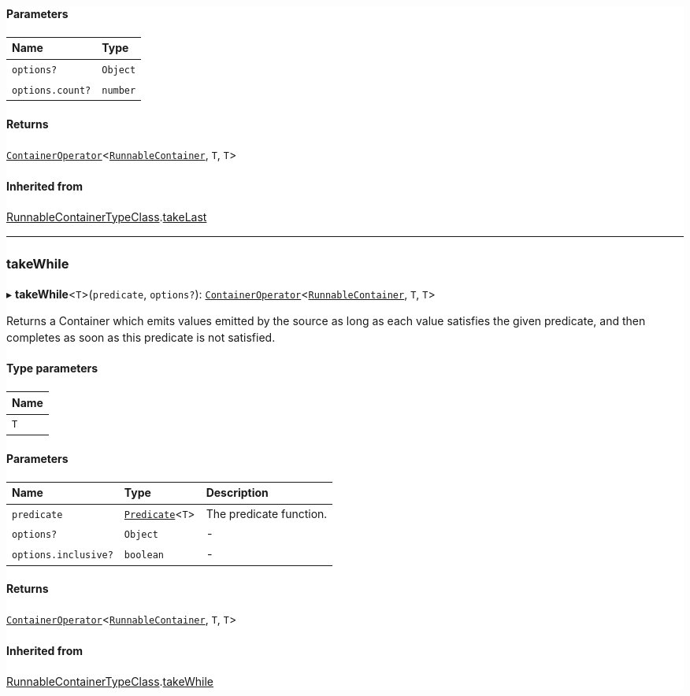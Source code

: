 #### Parameters

| Name | Type |
| :------ | :------ |
| `options?` | `Object` |
| `options.count?` | `number` |

#### Returns

[`ContainerOperator`](../modules/types.md#containeroperator)<[`RunnableContainer`](types.RunnableContainer.md), `T`, `T`\>

#### Inherited from

[RunnableContainerTypeClass](type_classes.RunnableContainerTypeClass.md).[takeLast](type_classes.RunnableContainerTypeClass.md#takelast)

___

### takeWhile

▸ **takeWhile**<`T`\>(`predicate`, `options?`): [`ContainerOperator`](../modules/types.md#containeroperator)<[`RunnableContainer`](types.RunnableContainer.md), `T`, `T`\>

Returns a Container which emits values emitted by the source as long
as each value satisfies the given predicate, and then completes as soon as
this predicate is not satisfied.

#### Type parameters

| Name |
| :------ |
| `T` |

#### Parameters

| Name | Type | Description |
| :------ | :------ | :------ |
| `predicate` | [`Predicate`](../modules/functions.md#predicate)<`T`\> | The predicate function. |
| `options?` | `Object` | - |
| `options.inclusive?` | `boolean` | - |

#### Returns

[`ContainerOperator`](../modules/types.md#containeroperator)<[`RunnableContainer`](types.RunnableContainer.md), `T`, `T`\>

#### Inherited from

[RunnableContainerTypeClass](type_classes.RunnableContainerTypeClass.md).[takeWhile](type_classes.RunnableContainerTypeClass.md#takewhile)
